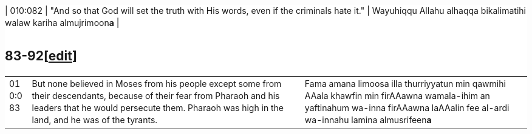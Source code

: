 | 010:082 | "And so that God will set the truth with His words, even if the criminals hate it."                                                                                                                                                                                                                                                                    | Wayu<span class="underline">h</span>iqqu All<span class="underline">a</span>hu al<span class="underline">h</span>aqqa bikalim<span class="underline">a</span>tihi walaw kariha almujrimoon**a**                                                                                                                                                                                                                                                                                                                                                                                                                                                                                                                                                                                                                              |

## <span id="83-92" class="mw-headline">83-92</span><span class="mw-editsection"><span class="mw-editsection-bracket">\[</span>[edit](/w/index.php?title=Quran_\(Progressive_Muslims_Organization\)/10&action=edit&section=9 "Edit section: 83-92")<span class="mw-editsection-bracket">\]</span></span>

|         |                                                                                                                                                                                                                                                                                                        |                                                                                                                                                                                                                                                                                                                                                                                                                                                                                                                                                                                                                                                                                                                                                                                                                                                                     |
| ------- | ------------------------------------------------------------------------------------------------------------------------------------------------------------------------------------------------------------------------------------------------------------------------------------------------------ | ------------------------------------------------------------------------------------------------------------------------------------------------------------------------------------------------------------------------------------------------------------------------------------------------------------------------------------------------------------------------------------------------------------------------------------------------------------------------------------------------------------------------------------------------------------------------------------------------------------------------------------------------------------------------------------------------------------------------------------------------------------------------------------------------------------------------------------------------------------------- |
| 010:083 | But none believed in Moses from his people except some from their descendants, because of their fear from Pharaoh and his leaders that he would persecute them. Pharaoh was high in the land, and he was of the tyrants.                                                                               | Fam<span class="underline">a</span> <span class="underline">a</span>mana limoos<span class="underline">a</span> ill<span class="underline">a</span> <span class="underline">th</span>urriyyatun min qawmihi AAal<span class="underline">a</span> khawfin min firAAawna wamala-ihim an yaftinahum wa-inna firAAawna laAA<span class="underline">a</span>lin fee al-ar<span class="underline">d</span>i wa-innahu lamina almusrifeen**a**                                                                                                                                                                                                                                                                                                                                                                                                                             |